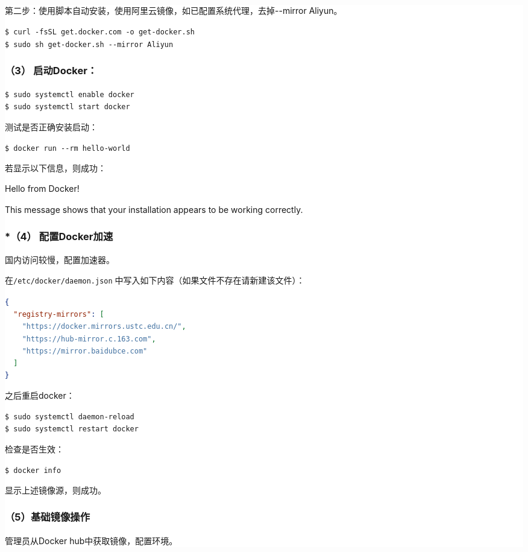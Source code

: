 第二步：使用脚本自动安装，使用阿里云镜像，如已配置系统代理，去掉--mirror Aliyun。 

```Shell
$ curl -fsSL get.docker.com -o get-docker.sh
$ sudo sh get-docker.sh --mirror Aliyun
```
### （3） 启动Docker：

```shell
$ sudo systemctl enable docker
$ sudo systemctl start docker
```

测试是否正确安装启动：

```shell
$ docker run --rm hello-world
```

若显示以下信息，则成功：

Hello from Docker!

This message shows that your installation appears to be working correctly.

### *（4） 配置Docker加速 

国内访问较慢，配置加速器。

在`/etc/docker/daemon.json` 中写入如下内容（如果文件不存在请新建该文件）：

```json
{
  "registry-mirrors": [
  	"https://docker.mirrors.ustc.edu.cn/",
    "https://hub-mirror.c.163.com",
    "https://mirror.baidubce.com"
  ]
}
```

之后重启docker：

```shell
$ sudo systemctl daemon-reload
$ sudo systemctl restart docker
```

检查是否生效：

```shell
$ docker info
```

显示上述镜像源，则成功。

### （5）基础镜像操作

管理员从Docker hub中获取镜像，配置环境。
